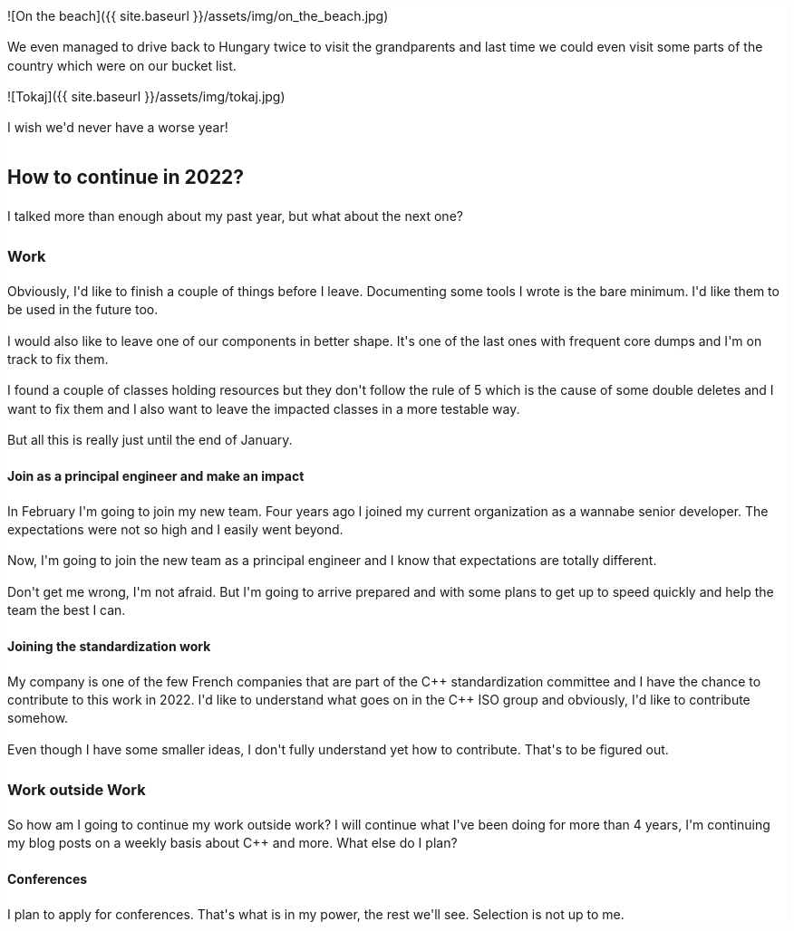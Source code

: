 ![On the beach]({{ site.baseurl }}/assets/img/on_the_beach.jpg)


We even managed to drive back to Hungary twice to visit the grandparents and last time we could even visit some parts of the country which were on our bucket list.

![Tokaj]({{ site.baseurl }}/assets/img/tokaj.jpg)

I wish we'd never have a worse year!

## How to continue in 2022?

I talked more than enough about my past year, but what about the next one?

### Work

Obviously, I'd like to finish a couple of things before I leave. Documenting some tools I wrote is the bare minimum. I'd like them to be used in the future too.

I would also like to leave one of our components in better shape. It's one of the last ones with frequent core dumps and I'm on track to fix them.

I found a couple of classes holding resources but they don't follow the rule of 5 which is the cause of some double deletes and I want to fix them and I also want to leave the impacted classes in a more testable way.

But all this is really just until the end of January.

#### Join as a principal engineer and make an impact

In February I'm going to join my new team. Four years ago I joined my current organization as a wannabe senior developer. The expectations were not so high and I easily went beyond.

Now, I'm going to join the new team as a principal engineer and I know that expectations are totally different.

Don't get me wrong, I'm not afraid. But I'm going to arrive prepared and with some plans to get up to speed quickly and help the team the best I can.

#### Joining the standardization work

My company is one of the few French companies that are part of the C++ standardization committee and I have the chance to contribute to this work in 2022. I'd like to understand what goes on in the C++ ISO group and obviously, I'd like to contribute somehow.

Even though I have some smaller ideas, I don't fully understand yet how to contribute. That's to be figured out.

### Work outside Work

So how am I going to continue my work outside work? I will continue what I've been doing for more than 4 years, I'm continuing my blog posts on a weekly basis about C++ and more. What else do I plan?

#### Conferences

I plan to apply for conferences. That's what is in my power, the rest we'll see. Selection is not up to me.
